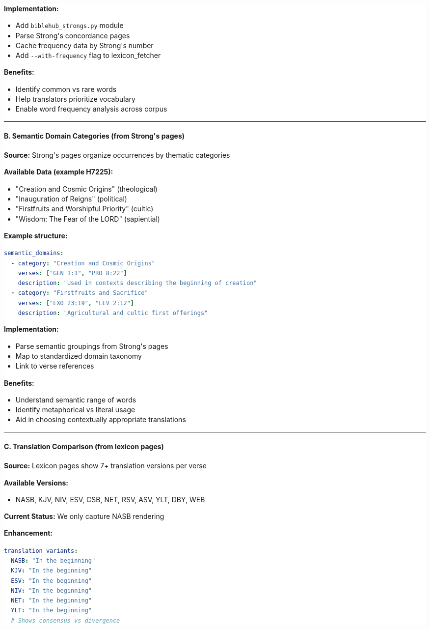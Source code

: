 **Implementation:**
- Add `biblehub_strongs.py` module
- Parse Strong's concordance pages
- Cache frequency data by Strong's number
- Add `--with-frequency` flag to lexicon_fetcher

**Benefits:**
- Identify common vs rare words
- Help translators prioritize vocabulary
- Enable word frequency analysis across corpus

---

#### B. Semantic Domain Categories (from Strong's pages)

**Source:** Strong's pages organize occurrences by thematic categories

**Available Data (example H7225):**
- "Creation and Cosmic Origins" (theological)
- "Inauguration of Reigns" (political)
- "Firstfruits and Worshipful Priority" (cultic)
- "Wisdom: The Fear of the LORD" (sapiential)

**Example structure:**
```yaml
semantic_domains:
  - category: "Creation and Cosmic Origins"
    verses: ["GEN 1:1", "PRO 8:22"]
    description: "Used in contexts describing the beginning of creation"
  - category: "Firstfruits and Sacrifice"
    verses: ["EXO 23:19", "LEV 2:12"]
    description: "Agricultural and cultic first offerings"
```

**Implementation:**
- Parse semantic groupings from Strong's pages
- Map to standardized domain taxonomy
- Link to verse references

**Benefits:**
- Understand semantic range of words
- Identify metaphorical vs literal usage
- Aid in choosing contextually appropriate translations

---

#### C. Translation Comparison (from lexicon pages)

**Source:** Lexicon pages show 7+ translation versions per verse

**Available Versions:**
- NASB, KJV, NIV, ESV, CSB, NET, RSV, ASV, YLT, DBY, WEB

**Current Status:** We only capture NASB rendering

**Enhancement:**
```yaml
translation_variants:
  NASB: "In the beginning"
  KJV: "In the beginning"
  ESV: "In the beginning"
  NIV: "In the beginning"
  NET: "In the beginning"
  YLT: "In the beginning"
  # Shows consensus vs divergence
```
